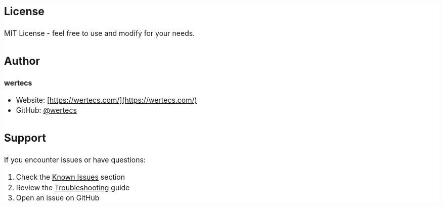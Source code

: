 ## License

MIT License - feel free to use and modify for your needs.

## Author

**wertecs**
- Website: [https://wertecs.com/](https://wertecs.com/)
- GitHub: [@wertecs](https://github.com/wertecs)

## Support

If you encounter issues or have questions:
1. Check the [Known Issues](#known-issues) section
2. Review the [Troubleshooting](#troubleshooting) guide
3. Open an issue on GitHub


